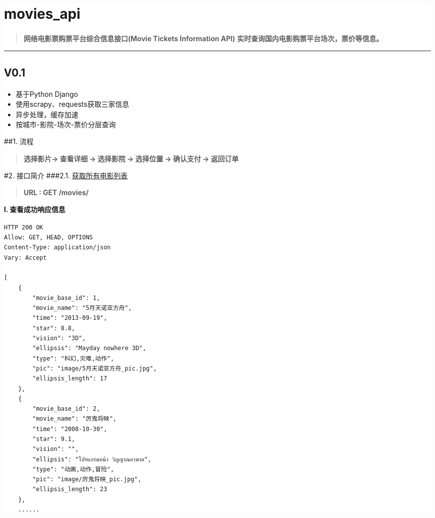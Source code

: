 # movies_api

> __网络电影票购票平台综合信息接口(Movie Tickets Information API)__
> __实时查询国内电影购票平台场次，票价等信息。__

---

## V0.1
* 基于Python Django
* 使用scrapy、requests获取三家信息
* 异步处理，缓存加速
* 按城市-影院-场次-票价分层查询

##1. 流程
>__选择影片-> 查看详细 -> 选择影院 -> 选择位置 -> 确认支付 -> 返回订单__

#2. 接口简介
###2.1. [获取所有电影列表](http://127.0.0.1:8000/movies)
>__URL : GET /movies/__

__I. 查看成功响应信息__
~~~
HTTP 200 OK
Allow: GET, HEAD, OPTIONS
Content-Type: application/json
Vary: Accept

[
    {
        "movie_base_id": 1,
        "movie_name": "5月天诺亚方舟",
        "time": "2013-09-19",
        "star": 8.8,
        "vision": "3D",
        "ellipsis": "Mayday nowhere 3D",
        "type": "科幻,灾难,动作",
        "pic": "image/5月天诺亚方舟_pic.jpg",
        "ellipsis_length": 17
    },
    {
        "movie_base_id": 2,
        "movie_name": "厉鬼将映",
        "time": "2008-10-30",
        "star": 9.1,
        "vision": "",
        "ellipsis": "โปรแกรมหน้า วิญญาณอาฆาต",
        "type": "动画,动作,冒险",
        "pic": "image/厉鬼将映_pic.jpg",
        "ellipsis_length": 23
    },
    ......
~~~
